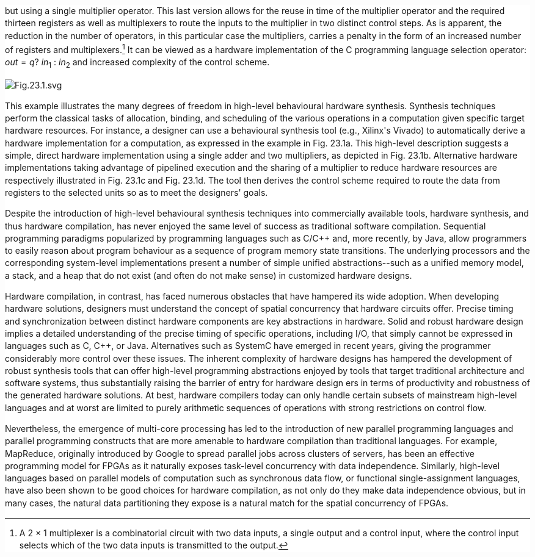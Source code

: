 but using a single multiplier operator. This last version allows for the reuse in time of the multiplier operator and the required thirteen registers as well as multiplexers to route the inputs to the multiplier in two distinct control steps. As is apparent, the reduction in the number of operators, in this particular case the multipliers, carries a penalty in the form of an increased number of registers and multiplexers.[^2] It can be viewed as a hardware implementation of the C programming language selection operator: $out=q$? $in_{1}$ : $in_{2}$ and increased complexity of the control scheme.

[^2]: A 2 $\times$ 1 multiplexer is a combinatorial circuit with two data inputs, a single output and a control input, where the control input selects which of the two data inputs is transmitted to the output.


![Fig.23.1.svg](https://blog-1314253005.cos.ap-guangzhou.myqcloud.com/202310110253604.svg)

This example illustrates the many degrees of freedom in high-level behavioural hardware synthesis. Synthesis techniques perform the classical tasks of allocation, binding, and scheduling of the various operations in a computation given specific target hardware resources. For instance, a designer can use a behavioural synthesis tool (e.g., Xilinx's Vivado) to automatically derive a hardware implementation for a computation, as expressed in the example in Fig. 23.1a. This high-level description suggests a simple, direct hardware implementation using a single adder and two multipliers, as depicted in Fig. 23.1b. Alternative hardware implementations taking advantage of pipelined execution and the sharing of a multiplier to reduce hardware resources are respectively illustrated in Fig. 23.1c and Fig. 23.1d. The tool then derives the control scheme required to route the data from registers to the selected units so as to meet the designers' goals.

Despite the introduction of high-level behavioural synthesis techniques into commercially available tools, hardware synthesis, and thus hardware compilation, has never enjoyed the same level of success as traditional software compilation. Sequential programming paradigms popularized by programming languages such as C/C++ and, more recently, by Java, allow programmers to easily reason about program behaviour as a sequence of program memory state transitions. The underlying processors and the corresponding system-level implementations present a number of simple unified abstractions--such as a unified memory model, a stack, and a heap that do not exist (and often do not make sense) in customized hardware designs.

Hardware compilation, in contrast, has faced numerous obstacles that have hampered its wide adoption. When developing hardware solutions, designers must understand the concept of spatial concurrency that hardware circuits offer. Precise timing and synchronization between distinct hardware components are key abstractions in hardware. Solid and robust hardware design implies a detailed understanding of the precise timing of specific operations, including I/O, that simply cannot be expressed in languages such as C, C++, or Java. Alternatives such as SystemC have emerged in recent years, giving the programmer considerably more control over these issues. The inherent complexity of hardware designs has hampered the development of robust synthesis tools that can offer high-level programming abstractions enjoyed by tools that target traditional architecture and software systems, thus substantially raising the barrier of entry for hardware design ers in terms of productivity and robustness of the generated hardware solutions. At best, hardware compilers today can only handle certain subsets of mainstream high-level languages and at worst are limited to purely arithmetic sequences of operations with strong restrictions on control flow.

Nevertheless, the emergence of multi-core processing has led to the introduction of new parallel programming languages and parallel programming constructs that are more amenable to hardware compilation than traditional languages. For example, MapReduce, originally introduced by Google to spread parallel jobs across clusters of servers, has been an effective programming model for FPGAs as it naturally exposes task-level concurrency with data independence. Similarly, high-level languages based on parallel models of computation such as synchronous data flow, or functional single-assignment languages, have also been shown to be good choices for hardware compilation, as not only do they make data independence obvious, but in many cases, the natural data partitioning they expose is a natural match for the spatial concurrency of FPGAs.


[^3]: As a first approach, these registers are virtual, and then, after synthesis, some of them are materialized to physical registers in a process similar to register allocation in software-oriented compilation.
[^5]: Under the scenarios of a spatial mapping and with the common disclaimers about static control-flow analysis.
[^6]: As with any SSA representation, variable names fulfil the referential transparency.
[^8]: A typical k-input LUT will include an arbitrary combinatorial functional block of those k inputs followed by an optional register element (e.g., Flip-Flop).